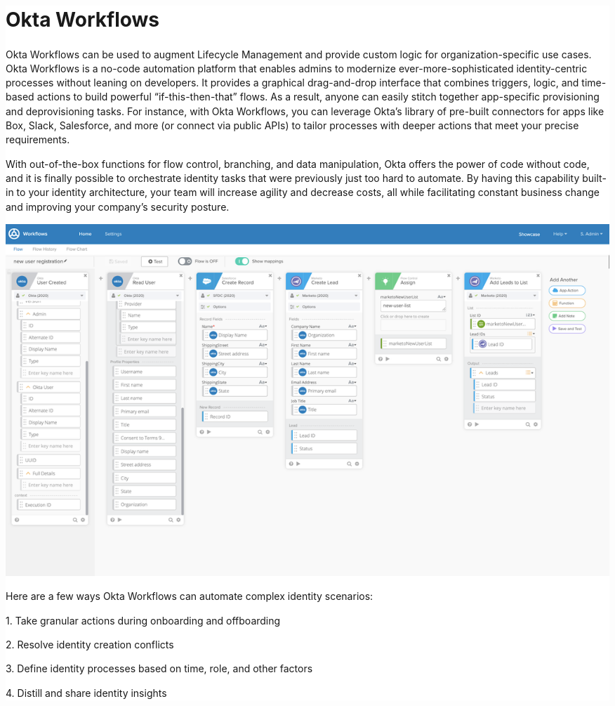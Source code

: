# Okta Workflows

Okta Workflows can be used to augment Lifecycle Management and provide custom logic for organization-specific use cases. Okta Workflows is a no-code automation platform that enables admins to modernize ever-more-sophisticated identity-centric processes without leaning on developers. It provides a graphical drag-and-drop interface that combines triggers, logic, and time-based actions to build powerful “if-this-then-that” flows. As a result, anyone can easily stitch together app-specific provisioning and deprovisioning tasks. For instance, with Okta Workflows, you can leverage Okta’s library of pre-built connectors for apps like Box, Slack, Salesforce, and more (or connect via public APIs) to tailor processes with deeper actions that meet your precise requirements.

With out-of-the-box functions for flow control, branching, and data manipulation, Okta offers the power of code without code, and it is finally possible to orchestrate identity tasks that were previously just too hard to automate. By having this capability built-in to your identity architecture, your team will increase agility and decrease costs, all while facilitating constant business change and improving your company’s security posture.

![](https://raw.githubusercontent.com/fabiograsso/WIC-Lab-Milan-202312/main/images/006-1/image6.png)

Here are a few ways Okta Workflows can automate complex identity scenarios:

1\. Take granular actions during onboarding and offboarding

2\. Resolve identity creation conflicts

3\. Define identity processes based on time, role, and other factors

4\. Distill and share identity insights
